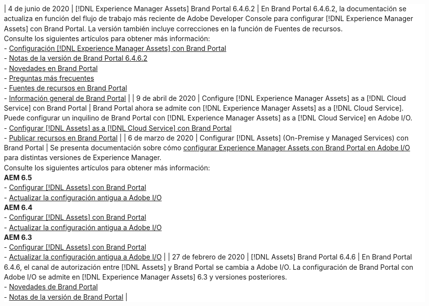 | 4 de junio de 2020 | [!DNL Experience Manager Assets] Brand Portal 6.4.6.2 | En Brand Portal 6.4.6.2, la documentación se actualiza en función del flujo de trabajo más reciente de Adobe Developer Console para configurar [!DNL Experience Manager Assets] con Brand Portal. La versión también incluye correcciones en la función de Fuentes de recursos.<br>Consulte los siguientes artículos para obtener más información:<br>- [Configuración [!DNL Experience Manager Assets] con Brand Portal](https://docs.adobe.com/content/help/es-ES/experience-manager-brand-portal/using/publish/configure-aem-assets-with-brand-portal.html)<br>- [Notas de la versión de Brand Portal 6.4.6.2](https://docs.adobe.com/content/help/es-ES/experience-manager-brand-portal/using/introduction/brand-portal-release-notes.html)<br>- [Novedades en Brand Portal](https://docs.adobe.com/content/help/es-ES/experience-manager-brand-portal/using/introduction/whats-new.html)<br>- [Preguntas más frecuentes](https://docs.adobe.com/content/help/es-ES/experience-manager-brand-portal/using/introduction/brand-portal-faqs.html)<br>- [Fuentes de recursos en Brand Portal](https://docs.adobe.com/content/help/es-ES/experience-manager-brand-portal/using/asset-sourcing-in-brand-portal/brand-portal-asset-sourcing.html)<br>- [Información general de Brand Portal](https://docs.adobe.com/content/help/es-ES/experience-manager-brand-portal/using/introduction/brand-portal.html) |
| 9 de abril de 2020 | Configure [!DNL Experience Manager Assets] as a [!DNL Cloud Service] con Brand Portal | Brand Portal ahora se admite con [!DNL Experience Manager Assets] as a [!DNL Cloud Service]. Puede configurar un inquilino de Brand Portal con [!DNL Experience Manager Assets] as a [!DNL Cloud Service] en Adobe I/O. <br>- [Configurar [!DNL Assets] as a [!DNL Cloud Service] con Brand Portal](https://docs.adobe.com/content/help/es-ES/experience-manager-cloud-service/assets/brand-portal/configure-aem-assets-with-brand-portal.html)<br>- [Publicar recursos en Brand Portal](https://docs.adobe.com/content/help/es-ES/experience-manager-cloud-service/assets/brand-portal/publish-to-brand-portal.html) |
| 6 de marzo de 2020 | Configurar [!DNL Assets] (On-Premise y Managed Services) con Brand Portal | Se presenta documentación sobre cómo [configurar Experience Manager Assets con Brand Portal en Adobe I/O](https://docs.adobe.com/content/help/es-ES/experience-manager-brand-portal/using/publish/configure-aem-assets-with-brand-portal.html) para distintas versiones de Experience Manager.<br>Consulte los siguientes artículos para obtener más información:<br>**AEM 6.5**<br>- [Configurar [!DNL Assets] con Brand Portal](https://docs.adobe.com/content/help/es-ES/experience-manager-brand-portal/using/publish/configure-aem-assets-with-brand-portal.html)<br>- [Actualizar la configuración antigua a Adobe I/O](https://docs.adobe.com/content/help/es-ES/experience-manager-65/assets/brandportal/configure-aem-assets-with-brand-portal.html#upgrade-integration-65)<br>**AEM 6.4**<br>- [Configurar [!DNL Assets] con Brand Portal](https://docs.adobe.com/content/help/es-ES/experience-manager-brand-portal/using/publish/configure-aem-assets-with-brand-portal.html)<br>- [Actualizar la configuración antigua a Adobe I/O](https://docs.adobe.com/content/help/es-ES/experience-manager-64/assets/brandportal/configure-aem-assets-with-brand-portal.html#upgrade-integration-64)<br>**AEM 6.3**<br>- [Configurar [!DNL Assets] con Brand Portal](https://helpx.adobe.com/es/experience-manager/6-3/assets/using/brand-portal-configuring-integration.html)<br>- [Actualizar la configuración antigua a Adobe I/O](https://helpx.adobe.com/es/experience-manager/6-3/assets/using/brand-portal-configuring-integration.html#Upgradeconfiguration) |
| 27 de febrero de 2020 | [!DNL Assets] Brand Portal 6.4.6 | En Brand Portal 6.4.6, el canal de autorización entre [!DNL Assets] y Brand Portal se cambia a Adobe I/O. La configuración de Brand Portal con Adobe I/O se admite en [!DNL Experience Manager Assets] 6.3 y versiones posteriores.<br>- [Novedades de Brand Portal](https://docs.adobe.com/content/help/es-ES/experience-manager/brand-portal/using/whats-new.html)<br>- [Notas de la versión de Brand Portal](https://docs.adobe.com/content/help/es-ES/experience-manager/brand-portal/release-notes/brand-portal-release-notes.html) |

